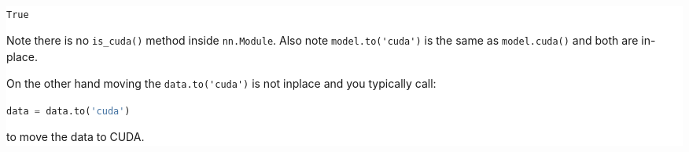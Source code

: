 ```
True
```

Note there is no `is_cuda()` method inside `nn.Module`. Also note `model.to('cuda')` is the same as `model.cuda()` and both are in-place.

On the other hand moving the `data.to('cuda')` is not inplace and you typically call:

```python
data = data.to('cuda')
```
to move the data to CUDA.


